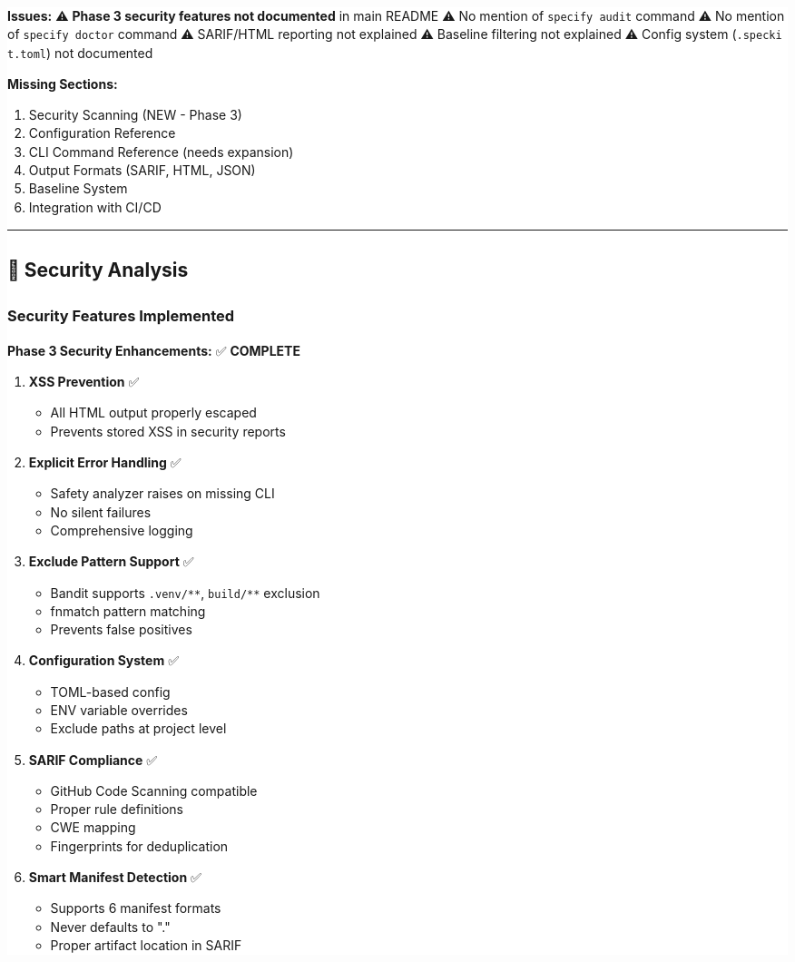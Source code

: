 **Issues:**
⚠️ **Phase 3 security features not documented** in main README
⚠️ No mention of `specify audit` command
⚠️ No mention of `specify doctor` command
⚠️ SARIF/HTML reporting not explained
⚠️ Baseline filtering not explained
⚠️ Config system (`.speckit.toml`) not documented

**Missing Sections:**
1. Security Scanning (NEW - Phase 3)
2. Configuration Reference
3. CLI Command Reference (needs expansion)
4. Output Formats (SARIF, HTML, JSON)
5. Baseline System
6. Integration with CI/CD

---

## 🔐 Security Analysis

### Security Features Implemented

**Phase 3 Security Enhancements:** ✅ **COMPLETE**

1. **XSS Prevention** ✅
   - All HTML output properly escaped
   - Prevents stored XSS in security reports

2. **Explicit Error Handling** ✅
   - Safety analyzer raises on missing CLI
   - No silent failures
   - Comprehensive logging

3. **Exclude Pattern Support** ✅
   - Bandit supports `.venv/**`, `build/**` exclusion
   - fnmatch pattern matching
   - Prevents false positives

4. **Configuration System** ✅
   - TOML-based config
   - ENV variable overrides
   - Exclude paths at project level

5. **SARIF Compliance** ✅
   - GitHub Code Scanning compatible
   - Proper rule definitions
   - CWE mapping
   - Fingerprints for deduplication

6. **Smart Manifest Detection** ✅
   - Supports 6 manifest formats
   - Never defaults to "."
   - Proper artifact location in SARIF
